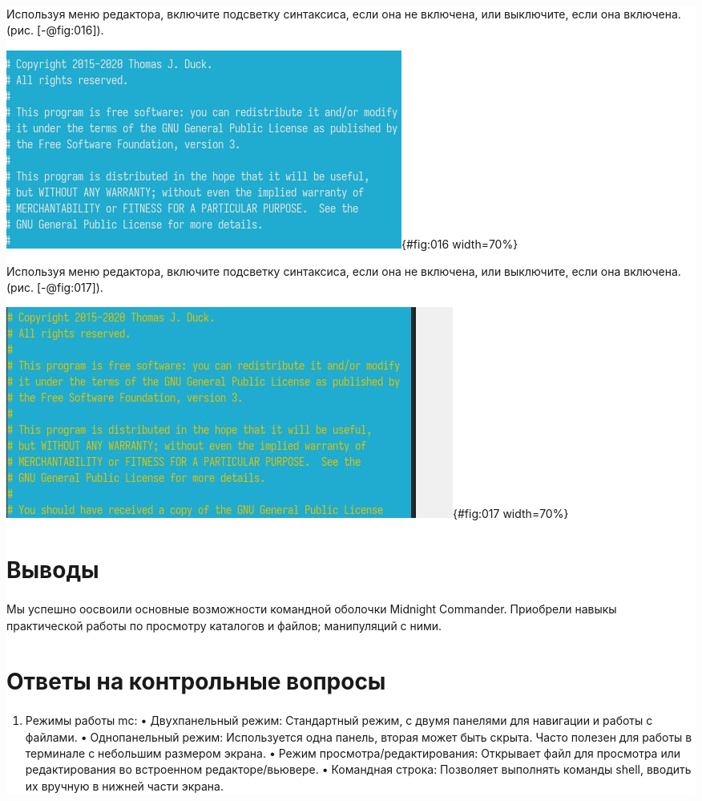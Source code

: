 Используя меню редактора, включите подсветку синтаксиса, если она не включена, или выключите, если она включена.(рис. [-@fig:016]).

![ctrl x выключить](image/16.jpg){#fig:016 width=70%}

Используя меню редактора, включите подсветку синтаксиса, если она не включена, или выключите, если она включена.(рис. [-@fig:017]).

![ctrl s включить](image/17.jpg){#fig:017 width=70%}

# Выводы

Мы успешно оосвоили основные возможности командной оболочки Midnight Commander. Приобрели навыкы практической работы по просмотру каталогов и файлов; манипуляций с ними.

# Ответы на контрольные вопросы

1. Режимы работы mc:
  •  Двухпанельный режим: Стандартный режим, с двумя панелями для навигации и работы с файлами.
  •  Однопанельный режим: Используется одна панель, вторая может быть скрыта. Часто полезен для работы в терминале с небольшим размером экрана.
  •  Режим просмотра/редактирования: Открывает файл для просмотра или редактирования во встроенном редакторе/вьювере.
  •  Командная строка: Позволяет выполнять команды shell, вводить их вручную в нижней части экрана.
